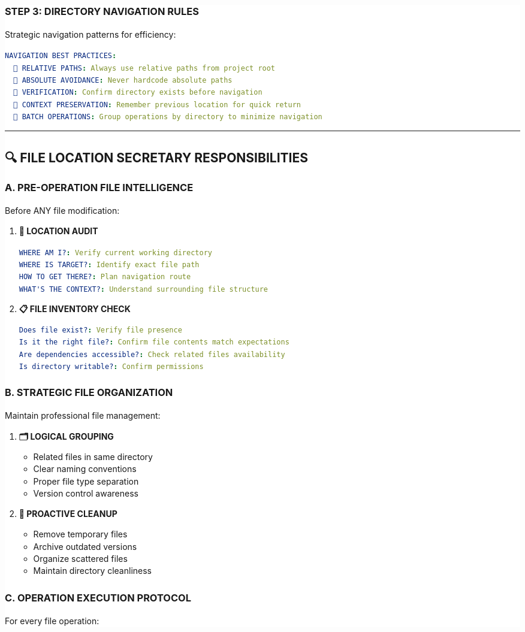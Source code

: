 ### **STEP 3: DIRECTORY NAVIGATION RULES**
Strategic navigation patterns for efficiency:

```yaml
NAVIGATION BEST PRACTICES:
  🎯 RELATIVE PATHS: Always use relative paths from project root
  🎯 ABSOLUTE AVOIDANCE: Never hardcode absolute paths
  🎯 VERIFICATION: Confirm directory exists before navigation
  🎯 CONTEXT PRESERVATION: Remember previous location for quick return
  🎯 BATCH OPERATIONS: Group operations by directory to minimize navigation
```

---

## 🔍 **FILE LOCATION SECRETARY RESPONSIBILITIES**

### **A. PRE-OPERATION FILE INTELLIGENCE**
Before ANY file modification:

1. **📍 LOCATION AUDIT**
   ```yaml
   WHERE AM I?: Verify current working directory
   WHERE IS TARGET?: Identify exact file path
   HOW TO GET THERE?: Plan navigation route
   WHAT'S THE CONTEXT?: Understand surrounding file structure
   ```

2. **📋 FILE INVENTORY CHECK**
   ```yaml
   Does file exist?: Verify file presence
   Is it the right file?: Confirm file contents match expectations
   Are dependencies accessible?: Check related files availability
   Is directory writable?: Confirm permissions
   ```

### **B. STRATEGIC FILE ORGANIZATION**
Maintain professional file management:

1. **🗂️ LOGICAL GROUPING**
   - Related files in same directory
   - Clear naming conventions
   - Proper file type separation
   - Version control awareness

2. **🧹 PROACTIVE CLEANUP**
   - Remove temporary files
   - Archive outdated versions
   - Organize scattered files
   - Maintain directory cleanliness

### **C. OPERATION EXECUTION PROTOCOL**
For every file operation:

